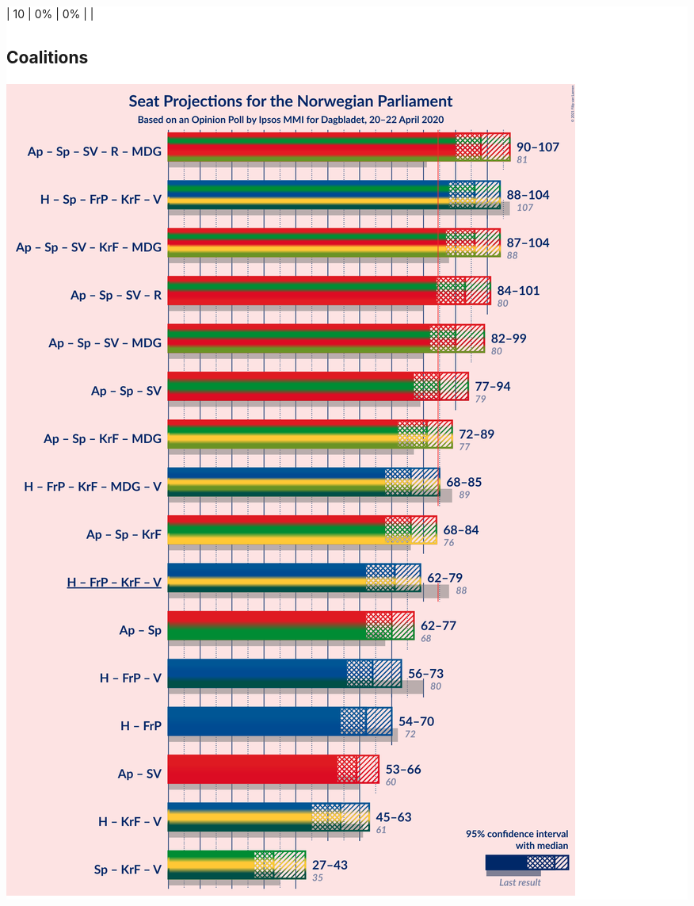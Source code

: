 | 10 | 0% | 0% |  |


## Coalitions

![Graph with coalitions seats not yet produced](2020-04-22-IpsosMMI-coalitions-seats.png "Coalitions Seats")
